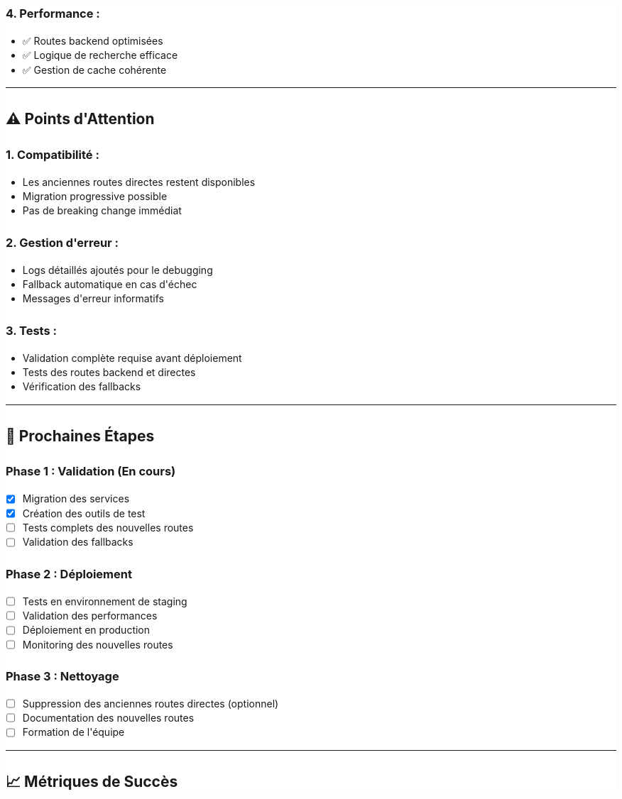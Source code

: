 ### **4. Performance :**
- ✅ Routes backend optimisées
- ✅ Logique de recherche efficace
- ✅ Gestion de cache cohérente

---

## ⚠️ **Points d'Attention**

### **1. Compatibilité :**
- Les anciennes routes directes restent disponibles
- Migration progressive possible
- Pas de breaking change immédiat

### **2. Gestion d'erreur :**
- Logs détaillés ajoutés pour le debugging
- Fallback automatique en cas d'échec
- Messages d'erreur informatifs

### **3. Tests :**
- Validation complète requise avant déploiement
- Tests des routes backend et directes
- Vérification des fallbacks

---

## 🚀 **Prochaines Étapes**

### **Phase 1 : Validation (En cours)**
- [x] Migration des services
- [x] Création des outils de test
- [ ] Tests complets des nouvelles routes
- [ ] Validation des fallbacks

### **Phase 2 : Déploiement**
- [ ] Tests en environnement de staging
- [ ] Validation des performances
- [ ] Déploiement en production
- [ ] Monitoring des nouvelles routes

### **Phase 3 : Nettoyage**
- [ ] Suppression des anciennes routes directes (optionnel)
- [ ] Documentation des nouvelles routes
- [ ] Formation de l'équipe

---

## 📈 **Métriques de Succès**
